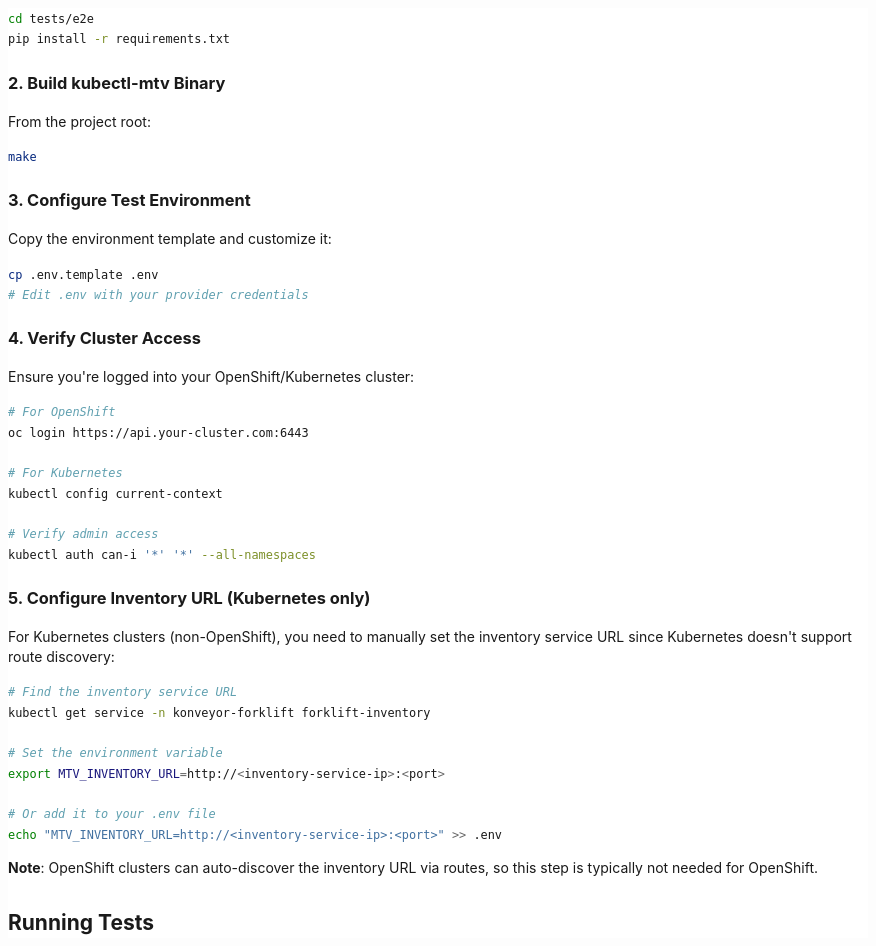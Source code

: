 ```bash
cd tests/e2e
pip install -r requirements.txt
```

### 2. Build kubectl-mtv Binary

From the project root:

```bash
make
```

### 3. Configure Test Environment

Copy the environment template and customize it:

```bash
cp .env.template .env
# Edit .env with your provider credentials
```

### 4. Verify Cluster Access

Ensure you're logged into your OpenShift/Kubernetes cluster:

```bash
# For OpenShift
oc login https://api.your-cluster.com:6443

# For Kubernetes
kubectl config current-context

# Verify admin access
kubectl auth can-i '*' '*' --all-namespaces
```

### 5. Configure Inventory URL (Kubernetes only)

For Kubernetes clusters (non-OpenShift), you need to manually set the inventory service URL since Kubernetes doesn't support route discovery:

```bash
# Find the inventory service URL
kubectl get service -n konveyor-forklift forklift-inventory

# Set the environment variable
export MTV_INVENTORY_URL=http://<inventory-service-ip>:<port>

# Or add it to your .env file
echo "MTV_INVENTORY_URL=http://<inventory-service-ip>:<port>" >> .env
```

**Note**: OpenShift clusters can auto-discover the inventory URL via routes, so this step is typically not needed for OpenShift.

## Running Tests
